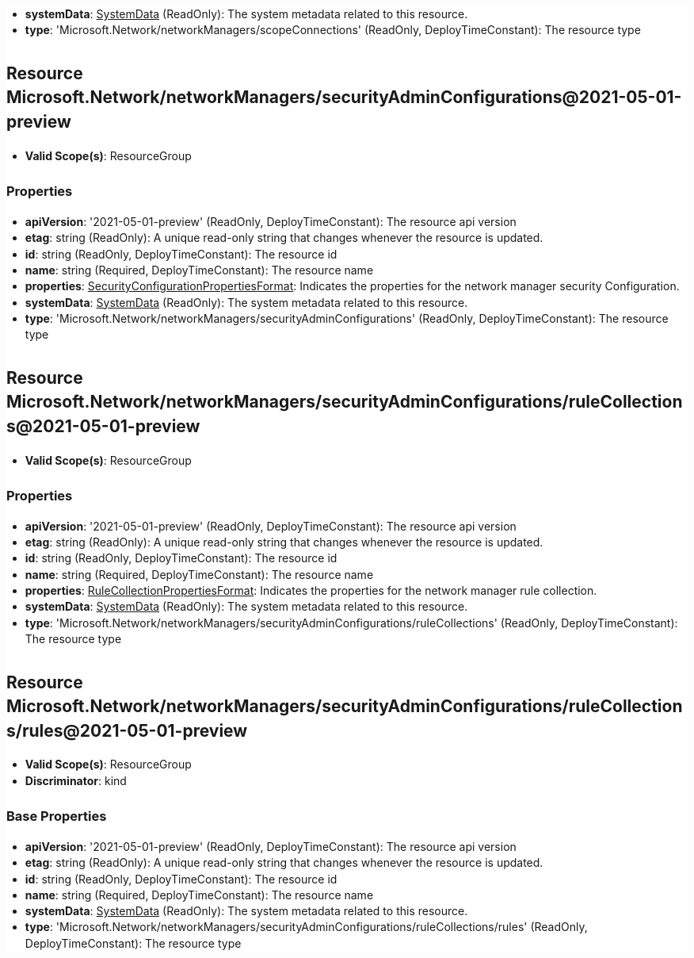 * **systemData**: [SystemData](#systemdata) (ReadOnly): The system metadata related to this resource.
* **type**: 'Microsoft.Network/networkManagers/scopeConnections' (ReadOnly, DeployTimeConstant): The resource type

## Resource Microsoft.Network/networkManagers/securityAdminConfigurations@2021-05-01-preview
* **Valid Scope(s)**: ResourceGroup
### Properties
* **apiVersion**: '2021-05-01-preview' (ReadOnly, DeployTimeConstant): The resource api version
* **etag**: string (ReadOnly): A unique read-only string that changes whenever the resource is updated.
* **id**: string (ReadOnly, DeployTimeConstant): The resource id
* **name**: string (Required, DeployTimeConstant): The resource name
* **properties**: [SecurityConfigurationPropertiesFormat](#securityconfigurationpropertiesformat): Indicates the properties for the network manager security Configuration.
* **systemData**: [SystemData](#systemdata) (ReadOnly): The system metadata related to this resource.
* **type**: 'Microsoft.Network/networkManagers/securityAdminConfigurations' (ReadOnly, DeployTimeConstant): The resource type

## Resource Microsoft.Network/networkManagers/securityAdminConfigurations/ruleCollections@2021-05-01-preview
* **Valid Scope(s)**: ResourceGroup
### Properties
* **apiVersion**: '2021-05-01-preview' (ReadOnly, DeployTimeConstant): The resource api version
* **etag**: string (ReadOnly): A unique read-only string that changes whenever the resource is updated.
* **id**: string (ReadOnly, DeployTimeConstant): The resource id
* **name**: string (Required, DeployTimeConstant): The resource name
* **properties**: [RuleCollectionPropertiesFormat](#rulecollectionpropertiesformat): Indicates the properties for the network manager rule collection.
* **systemData**: [SystemData](#systemdata) (ReadOnly): The system metadata related to this resource.
* **type**: 'Microsoft.Network/networkManagers/securityAdminConfigurations/ruleCollections' (ReadOnly, DeployTimeConstant): The resource type

## Resource Microsoft.Network/networkManagers/securityAdminConfigurations/ruleCollections/rules@2021-05-01-preview
* **Valid Scope(s)**: ResourceGroup
* **Discriminator**: kind

### Base Properties
* **apiVersion**: '2021-05-01-preview' (ReadOnly, DeployTimeConstant): The resource api version
* **etag**: string (ReadOnly): A unique read-only string that changes whenever the resource is updated.
* **id**: string (ReadOnly, DeployTimeConstant): The resource id
* **name**: string (Required, DeployTimeConstant): The resource name
* **systemData**: [SystemData](#systemdata) (ReadOnly): The system metadata related to this resource.
* **type**: 'Microsoft.Network/networkManagers/securityAdminConfigurations/ruleCollections/rules' (ReadOnly, DeployTimeConstant): The resource type
